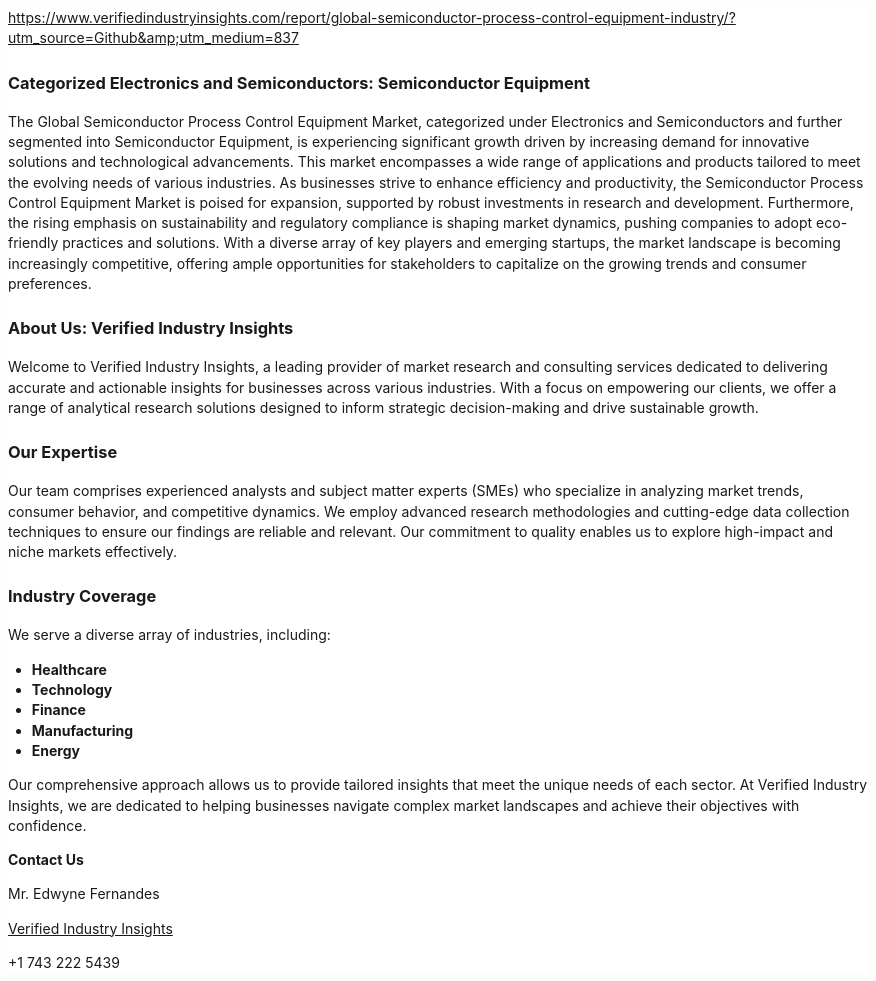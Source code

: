 </strong><a href="https://www.verifiedindustryinsights.com/report/global-semiconductor-process-control-equipment-industry/?utm_source=Github&amp;utm_medium=837">https://www.verifiedindustryinsights.com/report/global-semiconductor-process-control-equipment-industry/?utm_source=Github&amp;utm_medium=837</a>&nbsp;</p><h3>Categorized Electronics and Semiconductors: Semiconductor Equipment </h3><p>The Global Semiconductor Process Control Equipment Market, categorized under Electronics and Semiconductors and further segmented into Semiconductor Equipment, is experiencing significant growth driven by increasing demand for innovative solutions and technological advancements. This market encompasses a wide range of applications and products tailored to meet the evolving needs of various industries. As businesses strive to enhance efficiency and productivity, the Semiconductor Process Control Equipment Market is poised for expansion, supported by robust investments in research and development. Furthermore, the rising emphasis on sustainability and regulatory compliance is shaping market dynamics, pushing companies to adopt eco-friendly practices and solutions. With a diverse array of key players and emerging startups, the market landscape is becoming increasingly competitive, offering ample opportunities for stakeholders to capitalize on the growing trends and consumer preferences.</p><h3>About Us: Verified Industry Insights</h3><p>Welcome to Verified Industry Insights, a leading provider of market research and consulting services dedicated to delivering accurate and actionable insights for businesses across various industries. With a focus on empowering our clients, we offer a range of analytical research solutions designed to inform strategic decision-making and drive sustainable growth.</p><h3>Our Expertise</h3><p>Our team comprises experienced analysts and subject matter experts (SMEs) who specialize in analyzing market trends, consumer behavior, and competitive dynamics. We employ advanced research methodologies and cutting-edge data collection techniques to ensure our findings are reliable and relevant. Our commitment to quality enables us to explore high-impact and niche markets effectively.</p><h3>Industry Coverage</h3><p>We serve a diverse array of industries, including:</p><ul><li><strong>Healthcare</strong></li><li><strong>Technology</strong></li><li><strong>Finance</strong></li><li><strong>Manufacturing</strong></li><li><strong>Energy</strong></li></ul><p>Our comprehensive approach allows us to provide tailored insights that meet the unique needs of each sector. At Verified Industry Insights, we are dedicated to helping businesses navigate complex market landscapes and achieve their objectives with confidence.</p><p><strong>Contact Us</strong></p><p>Mr. Edwyne Fernandes</p><p><a href="https://www.verifiedindustryinsights.com/">Verified Industry Insights</a></p><p>+1 743 222 5439</p>
